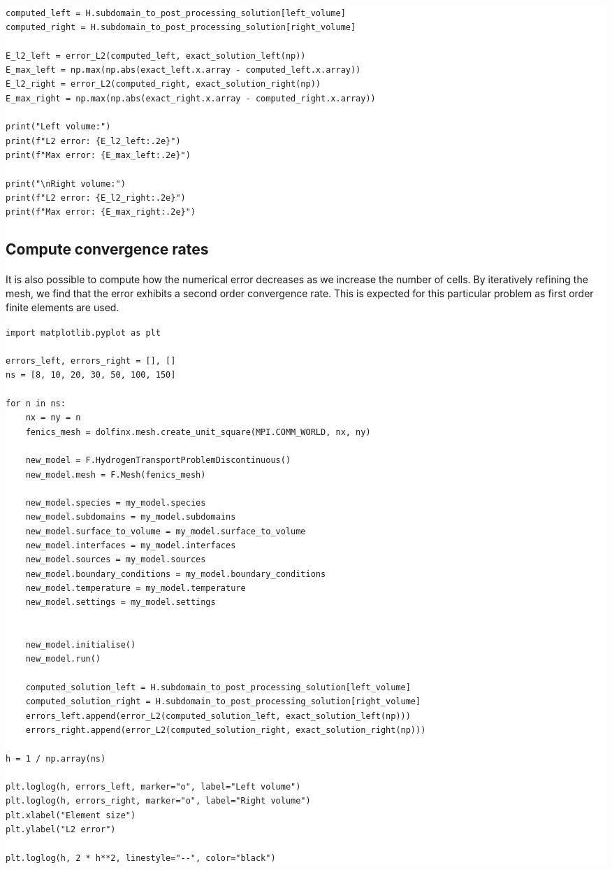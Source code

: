 ```{code-cell} ipython3
computed_left = H.subdomain_to_post_processing_solution[left_volume]
computed_right = H.subdomain_to_post_processing_solution[right_volume]

E_l2_left = error_L2(computed_left, exact_solution_left(np))
E_max_left = np.max(np.abs(exact_left.x.array - computed_left.x.array))
E_l2_right = error_L2(computed_right, exact_solution_right(np))
E_max_right = np.max(np.abs(exact_right.x.array - computed_right.x.array))

print("Left volume:")
print(f"L2 error: {E_l2_left:.2e}")
print(f"Max error: {E_max_left:.2e}")

print("\nRight volume:")
print(f"L2 error: {E_l2_right:.2e}")
print(f"Max error: {E_max_right:.2e}")
```

## Compute convergence rates

It is also possible to compute how the numerical error decreases as we increase the number of cells.
By iteratively refining the mesh, we find that the error exhibits a second order convergence rate.
This is expected for this particular problem as first order finite elements are used.

```{code-cell} ipython3
import matplotlib.pyplot as plt

errors_left, errors_right = [], []
ns = [8, 10, 20, 30, 50, 100, 150]

for n in ns:
    nx = ny = n
    fenics_mesh = dolfinx.mesh.create_unit_square(MPI.COMM_WORLD, nx, ny)

    new_model = F.HydrogenTransportProblemDiscontinuous()
    new_model.mesh = F.Mesh(fenics_mesh)

    new_model.species = my_model.species
    new_model.subdomains = my_model.subdomains
    new_model.surface_to_volume = my_model.surface_to_volume
    new_model.interfaces = my_model.interfaces
    new_model.sources = my_model.sources
    new_model.boundary_conditions = my_model.boundary_conditions
    new_model.temperature = my_model.temperature
    new_model.settings = my_model.settings


    new_model.initialise()
    new_model.run()

    computed_solution_left = H.subdomain_to_post_processing_solution[left_volume]
    computed_solution_right = H.subdomain_to_post_processing_solution[right_volume]
    errors_left.append(error_L2(computed_solution_left, exact_solution_left(np)))
    errors_right.append(error_L2(computed_solution_right, exact_solution_right(np)))

h = 1 / np.array(ns)

plt.loglog(h, errors_left, marker="o", label="Left volume")
plt.loglog(h, errors_right, marker="o", label="Right volume")
plt.xlabel("Element size")
plt.ylabel("L2 error")

plt.loglog(h, 2 * h**2, linestyle="--", color="black")
```